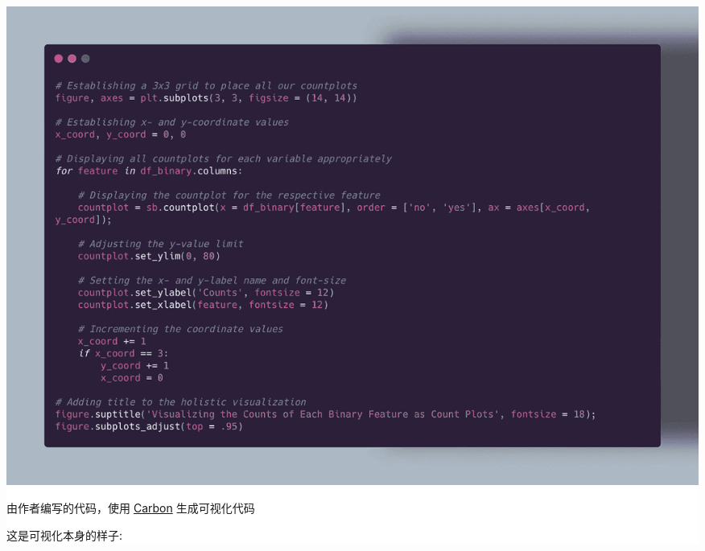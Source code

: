 ![](img/bf09e2abbf00f39b5b32c763372308c1.png)

由作者编写的代码，使用 [Carbon](https://carbon.now.sh) 生成可视化代码

这是可视化本身的样子:
